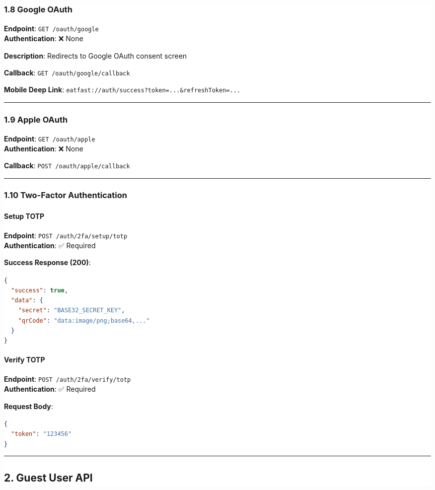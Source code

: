 
### 1.8 Google OAuth

**Endpoint**: `GET /oauth/google`  
**Authentication**: ❌ None

**Description**: Redirects to Google OAuth consent screen

**Callback**: `GET /oauth/google/callback`

**Mobile Deep Link**: `eatfast://auth/success?token=...&refreshToken=...`

---

### 1.9 Apple OAuth

**Endpoint**: `GET /oauth/apple`  
**Authentication**: ❌ None

**Callback**: `POST /oauth/apple/callback`

---

### 1.10 Two-Factor Authentication

#### Setup TOTP

**Endpoint**: `POST /auth/2fa/setup/totp`  
**Authentication**: ✅ Required

**Success Response (200)**:
```json
{
  "success": true,
  "data": {
    "secret": "BASE32_SECRET_KEY",
    "qrCode": "data:image/png;base64,..."
  }
}
```

#### Verify TOTP

**Endpoint**: `POST /auth/2fa/verify/totp`  
**Authentication**: ✅ Required

**Request Body**:
```json
{
  "token": "123456"
}
```

---

## 2. Guest User API
